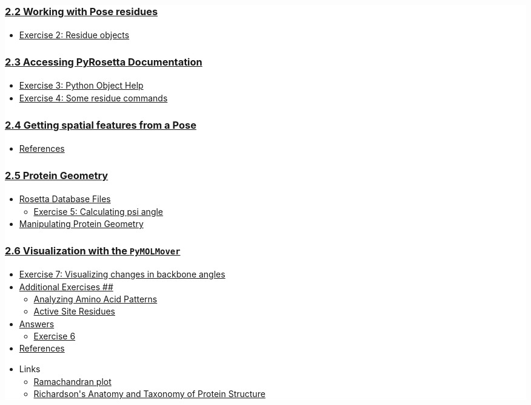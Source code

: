 ### [2.2 Working with Pose residues](http://nbviewer.jupyter.org/github/RosettaCommons/PyRosetta.notebooks/blob/master/notebooks/02.02-Working-with-Pose-Residues.ipynb)
- [Exercise 2: Residue objects](http://nbviewer.jupyter.org/github/RosettaCommons/PyRosetta.notebooks/blob/master/notebooks/02.02-Working-with-Pose-Residues.ipynb#Exercise-2:-Residue-objects)

### [2.3 Accessing PyRosetta Documentation](http://nbviewer.jupyter.org/github/RosettaCommons/PyRosetta.notebooks/blob/master/notebooks/02.03-Accessing-PyRosetta-Documentation.ipynb)
- [Exercise 3: Python Object Help](http://nbviewer.jupyter.org/github/RosettaCommons/PyRosetta.notebooks/blob/master/notebooks/02.03-Accessing-PyRosetta-Documentation.ipynb#Exercise-3:-Python-Object-Help)
- [Exercise 4: Some residue commands](http://nbviewer.jupyter.org/github/RosettaCommons/PyRosetta.notebooks/blob/master/notebooks/02.03-Accessing-PyRosetta-Documentation.ipynb#Exercise-4:-Some-residue-commands)

### [2.4 Getting spatial features from a Pose](http://nbviewer.jupyter.org/github/RosettaCommons/PyRosetta.notebooks/blob/master/notebooks/02.04-Getting-Spatial-Features-from-Pose.ipynb)
- [References](http://nbviewer.jupyter.org/github/RosettaCommons/PyRosetta.notebooks/blob/master/notebooks/02.04-Getting-Spatial-Features-from-Pose.ipynb#References)

### [2.5 Protein Geometry](http://nbviewer.jupyter.org/github/RosettaCommons/PyRosetta.notebooks/blob/master/notebooks/02.05-Protein-Geometry.ipynb)
- [Rosetta Database Files](http://nbviewer.jupyter.org/github/RosettaCommons/PyRosetta.notebooks/blob/master/notebooks/02.05-Protein-Geometry.ipynb#Rosetta-Database-Files)
    - [Exercise 5: Calculating psi angle](http://nbviewer.jupyter.org/github/RosettaCommons/PyRosetta.notebooks/blob/master/notebooks/02.05-Protein-Geometry.ipynb#Exercise-5:-Calculating-psi-angle)
- [Manipulating Protein Geometry](http://nbviewer.jupyter.org/github/RosettaCommons/PyRosetta.notebooks/blob/master/notebooks/02.05-Protein-Geometry.ipynb#Manipulating-Protein-Geometry)

### [2.6 Visualization with the `PyMOLMover`](http://nbviewer.jupyter.org/github/RosettaCommons/PyRosetta.notebooks/blob/master/notebooks/02.06-Visualization-and-PyMOL-Mover.ipynb)
- [Exercise 7: Visualizing changes in backbone angles](http://nbviewer.jupyter.org/github/RosettaCommons/PyRosetta.notebooks/blob/master/notebooks/02.06-Visualization-and-PyMOL-Mover.ipynb#Exercise-7:-Visualizing-changes-in-backbone-angles)
- [Additional Exercises ##](http://nbviewer.jupyter.org/github/RosettaCommons/PyRosetta.notebooks/blob/master/notebooks/02.06-Visualization-and-PyMOL-Mover.ipynb#Additional-Exercises-##)
    - [Analyzing Amino Acid Patterns](http://nbviewer.jupyter.org/github/RosettaCommons/PyRosetta.notebooks/blob/master/notebooks/02.06-Visualization-and-PyMOL-Mover.ipynb#Analyzing-Amino-Acid-Patterns)
    - [Active Site Residues](http://nbviewer.jupyter.org/github/RosettaCommons/PyRosetta.notebooks/blob/master/notebooks/02.06-Visualization-and-PyMOL-Mover.ipynb#Active-Site-Residues)
- [Answers](http://nbviewer.jupyter.org/github/RosettaCommons/PyRosetta.notebooks/blob/master/notebooks/02.06-Visualization-and-PyMOL-Mover.ipynb#Answers)
    - [Exercise 6](http://nbviewer.jupyter.org/github/RosettaCommons/PyRosetta.notebooks/blob/master/notebooks/02.06-Visualization-and-PyMOL-Mover.ipynb#Exercise-6)
- [References](http://nbviewer.jupyter.org/github/RosettaCommons/PyRosetta.notebooks/blob/master/notebooks/02.06-Visualization-and-PyMOL-Mover.ipynb#References)
* Links
    - [Ramachandran plot](http://kinemage.biochem.duke.edu/teaching/anatax/html/anatax.1b.html)
    - [Richardson's Anatomy and Taxonomy of Protein Structure](http://kinemage.biochem.duke.edu/teaching/anatax/)
